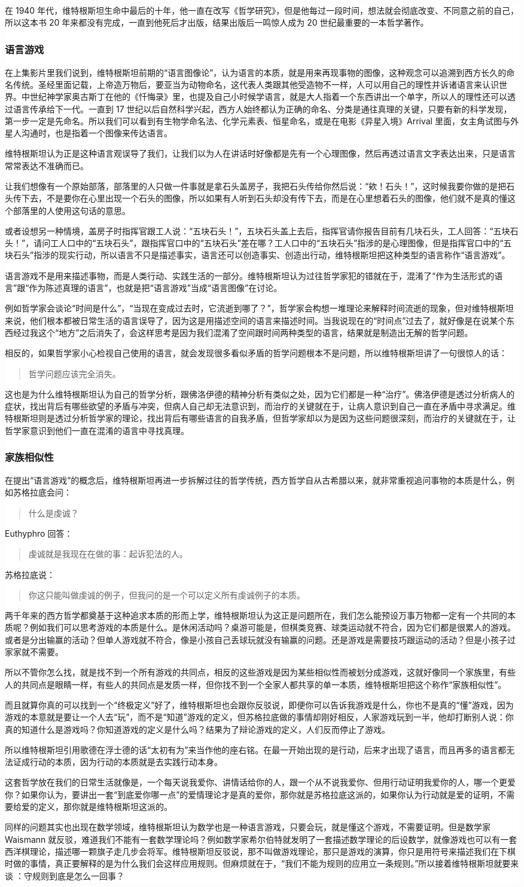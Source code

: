在 1940 年代，维特根斯坦生命中最后的十年，他一直在改写《哲学研究》，但是他每过一段时间，想法就会彻底改变、不同意之前的自己，所以这本书 20 年来都没有完成，一直到他死后才出版，结果出版后一鸣惊人成为 20 世纪最重要的一本哲学著作。

### 语言游戏

在上集影片里我们说到，维特根斯坦前期的“语言图像论”，认为语言的本质，就是用来再现事物的图像，这种观念可以追溯到西方长久的命名传统。圣经里面记载，上帝造万物后，要亚当为动物命名，这代表人类跟其他受造物不一样，人可以用自己的理性并诉诸语言来认识世界。中世纪神学家奥古斯丁在他的《忏悔录》里，也提及自己小时候学语言，就是大人指着一个东西讲出一个单字，所以人的理性还可以透过语言传承给下一代。一直到 17 世纪以后自然科学兴起，西方人始终都认为正确的命名、分类是通往真理的关键，只要有新的科学发现，第一步一定是先命名。所以我们可以看到有生物学命名法、化学元素表、恒星命名，或是在电影《异星入境》Arrival 里面，女主角试图与外星人沟通时，也是指着一个图像来传达语言。

维特根斯坦认为正是这种语言观误导了我们，让我们以为人在讲话时好像都是先有一个心理图像，然后再透过语言文字表达出来，只是语言常常表达不准确而已。

让我们想像有一个原始部落，部落里的人只做一件事就是拿石头盖房子，我把石头传给你然后说：“欸！石头！”，这时候我要你做的是把石头传下去，不是要你在心里出现一个石头的图像，所以如果有人听到石头却没有传下去，而是在心里想着石头的图像，他们就不是真的懂这个部落里的人使用这句话的意思。

或者设想另一种情境，盖房子时指挥官跟工人说：“五块石头！”，五块石头盖上去后，指挥官请你报告目前有几块石头，工人回答：“五块石头！”，请问工人口中的“五块石头”，跟指挥官口中的“五块石头”差在哪？工人口中的“五块石头”指涉的是心理图像，但是指挥官口中的“五块石头”指涉的现实行动，所以语言不只是描述事实，语言还可以创造事实、创造出行动，维特根斯坦把这种类型的语言称作“语言游戏”。

语言游戏不是用来描述事物，而是人类行动、实践生活的一部分。维特根斯坦认为过往哲学家犯的错就在于，混淆了“作为生活形式的语言”跟“作为陈述真理的语言”，也就是把“语言游戏”当成“语言图像”在讨论。

例如哲学家会谈论“时间是什么”，“当现在变成过去时，它流逝到哪了？”，哲学家会构想一堆理论来解释时间流逝的现象，但对维特根斯坦来说，他们根本都被日常生活的语言误导了，因为这是用描述空间的语言来描述时间。当我说现在的“时间点”过去了，就好像是在说某个东西经过我这个“地方”之后消失了，会这样思考是因为我们混淆了空间跟时间两种类型的语言，结果就是制造出无解的哲学问题。

相反的，如果哲学家小心检视自己使用的语言，就会发现很多看似矛盾的哲学问题根本不是问题，所以维特根斯坦讲了一句很惊人的话：

> 哲学问题应该完全消失。

这也是为什么维特根斯坦认为自己的哲学分析，跟佛洛伊德的精神分析有类似之处，因为它们都是一种“治疗”。佛洛伊德是透过分析病人的症状，找出背后有哪些欲望的矛盾与冲突，但病人自己却无法意识到，而治疗的关键就在于，让病人意识到自己一直在矛盾中寻求满足。维特根斯坦则是透过分析哲学家的理论，找出背后有哪些语言的自我矛盾，但哲学家却以为是因为这些问题很深刻，而治疗的关键就在于，让哲学家意识到他们一直在混淆的语言中寻找真理。

### 家族相似性

在提出“语言游戏”的概念后，维特根斯坦再进一步拆解过往的哲学传统，西方哲学自从古希腊以来，就非常重视追问事物的本质是什么，例如苏格拉底会问：

> 什么是虔诚？

Euthyphro 回答：

> 虔诚就是我现在在做的事：起诉犯法的人。

苏格拉底说：

> 你这只能叫做虔诚的例子，但我问的是一个可以定义所有虔诚例子的本质。

两千年来的西方哲学都奠基于这种追求本质的形而上学，维特根斯坦认为这正是问题所在，我们怎么能预设万事万物都一定有一个共同的本质呢？例如我们可以思考游戏的本质是什么。是休闲活动吗？桌游可能是，但棋类竞赛、球类运动就不符合，因为它们都是很累人的游戏。或者是分出输赢的活动？但单人游戏就不符合，像是小孩自己丢球玩就没有输赢的问题。还是游戏是需要技巧跟运动的活动？但是小孩子过家家就不需要。

所以不管你怎么找，就是找不到一个所有游戏的共同点，相反的这些游戏是因为某些相似性而被划分成游戏，这就好像同一个家族里，有些人的共同点是眼睛一样，有些人的共同点是发质一样，但你找不到一个全家人都共享的单一本质，维特根斯坦把这个称作“家族相似性”。

而且就算你真的可以找到一个“终极定义”好了，维特根斯坦也会跟你反驳说，即便你可以告诉我游戏是什么，你也不是真的“懂”游戏，因为游戏的本意就是要让一个人去“玩”，而不是“知道”游戏的定义，但苏格拉底做的事情却刚好相反，人家游戏玩到一半，他却打断别人说：你真的知道什么是游戏吗？你知道游戏的定义是什么吗？结果为了辩论游戏的定义，人们反而停止了游戏。

所以维特根斯坦引用歌德在浮士德的话“太初有为”来当作他的座右铭。在最一开始出现的是行动，后来才出现了语言，而且再多的语言都无法证成行动的本质，因为行动的本质就是去实践行动本身。

这套哲学放在我们的日常生活就像是，一个每天说我爱你、讲情话给你的人，跟一个从不说我爱你、但用行动证明我爱你的人，哪一个更爱你？如果你认为，要讲出一套“到底爱你哪一点”的爱情理论才是真的爱你，那你就是苏格拉底这派的，如果你认为行动就是爱的证明，不需要给爱的定义，那你就是维特根斯坦这派的。

同样的问题其实也出现在数学领域，维特根斯坦认为数学也是一种语言游戏，只要会玩，就是懂这个游戏，不需要证明。但是数学家 Waismann 就反驳，难道我们不能有一套数学理论吗？例如数学家希尔伯特就发明了一套描述数学理论的后设数学，就像游戏也可以有一套西洋棋理论，描述哪一颗旗子走几步会将军。维特根斯坦反驳说，那不叫做游戏理论，那只是游戏的演算，你只是用符号来描述我们在下棋时做的事情，真正要解释的是为什么我们会这样应用规则。但麻烦就在于，“我们不能为规则的应用立一条规则。”所以接着维特根斯坦就要来谈 ：守规则到底是怎么一回事？
